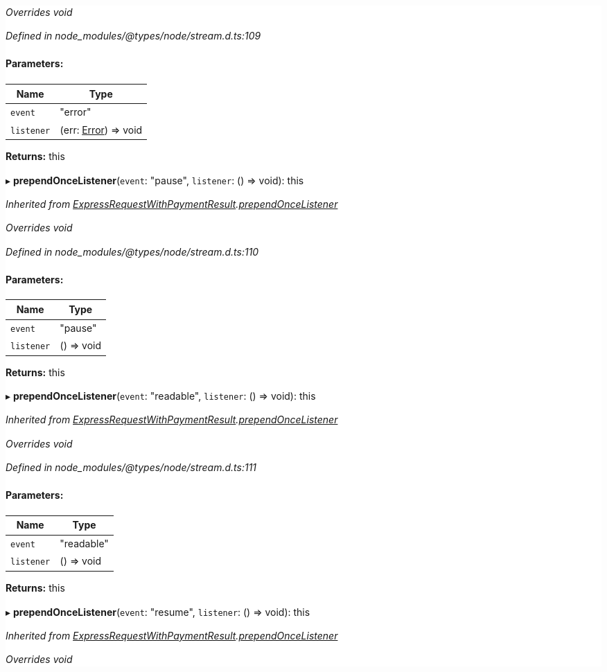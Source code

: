 _Overrides void_

_Defined in node_modules/@types/node/stream.d.ts:109_

#### Parameters:

| Name       | Type                                                              |
| ---------- | ----------------------------------------------------------------- |
| `event`    | \"error\"                                                         |
| `listener` | (err: [Error](../classes/_client_.paygateerror.md#error)) => void |

**Returns:** this

▸ **prependOnceListener**(`event`: \"pause\", `listener`: () => void): this

_Inherited from [ExpressRequestWithPaymentResult](_middleware_.expressrequestwithpaymentresult.md).[prependOnceListener](_middleware_.expressrequestwithpaymentresult.md#prependoncelistener)_

_Overrides void_

_Defined in node_modules/@types/node/stream.d.ts:110_

#### Parameters:

| Name       | Type       |
| ---------- | ---------- |
| `event`    | \"pause\"  |
| `listener` | () => void |

**Returns:** this

▸ **prependOnceListener**(`event`: \"readable\", `listener`: () => void): this

_Inherited from [ExpressRequestWithPaymentResult](_middleware_.expressrequestwithpaymentresult.md).[prependOnceListener](_middleware_.expressrequestwithpaymentresult.md#prependoncelistener)_

_Overrides void_

_Defined in node_modules/@types/node/stream.d.ts:111_

#### Parameters:

| Name       | Type         |
| ---------- | ------------ |
| `event`    | \"readable\" |
| `listener` | () => void   |

**Returns:** this

▸ **prependOnceListener**(`event`: \"resume\", `listener`: () => void): this

_Inherited from [ExpressRequestWithPaymentResult](_middleware_.expressrequestwithpaymentresult.md).[prependOnceListener](_middleware_.expressrequestwithpaymentresult.md#prependoncelistener)_

_Overrides void_
